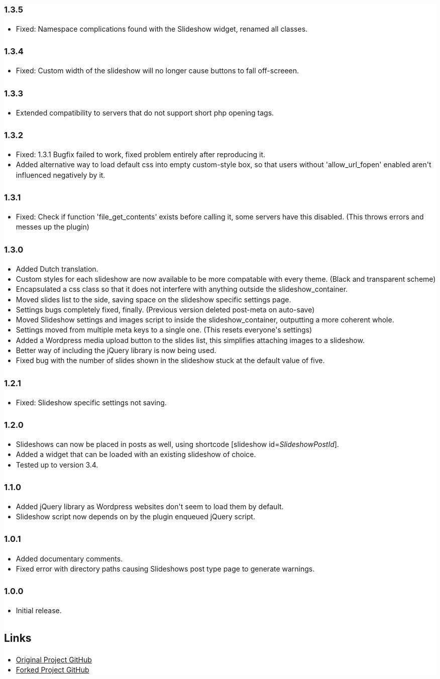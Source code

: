 ### 1.3.5
*   Fixed: Namespace complications found with the Slideshow widget, renamed all classes.

### 1.3.4
*   Fixed: Custom width of the slideshow will no longer cause buttons to fall off-screeen.

### 1.3.3
*   Extended compatibility to servers that do not support short php opening tags.

### 1.3.2
*   Fixed: 1.3.1 Bugfix failed to work, fixed problem entirely after reproducing it.
*   Added alternative way to load default css into empty custom-style box, so that users without 'allow_url_fopen' enabled aren't influenced negatively by it.

### 1.3.1
*   Fixed: Check if function 'file_get_contents' exists before calling it, some servers have this disabled. (This throws errors and messes up the plugin)

### 1.3.0
*   Added Dutch translation.
*   Custom styles for each slideshow are now available to be more compatable with every theme. (Black and transparent scheme)
*   Encapsulated a css class so that it does not interfere with anything outside the slideshow_container.
*   Moved slides list to the side, saving space on the slideshow specific settings page.
*   Settings bugs completely fixed, finally. (Previous version deleted post-meta on auto-save)
*   Moved Slideshow settings and images script to inside the slideshow_container, outputting a more coherent whole.
*   Settings moved from multiple meta keys to a single one. (This resets everyone's settings)
*   Added a Wordpress media upload button to the slides list, this simplifies attaching images to a slideshow.
*   Better way of including the jQuery library is now being used.
*   Fixed bug with the number of slides shown in the slideshow stuck at the default value of five.

### 1.2.1
*   Fixed: Slideshow specific settings not saving.

### 1.2.0
*   Slideshows can now be placed in posts as well, using shortcode [slideshow id=*SlideshowPostId*].
*   Added a widget that can be loaded with an existing slideshow of choice.
*   Tested up to version 3.4.

### 1.1.0
*   Added jQuery library as Wordpress websites don't seem to load them by default.
*   Slideshow script now depends on by the plugin enqueued jQuery script.

### 1.0.1
*   Added documentary comments.
*   Fixed error with directory paths causing Slideshows post type page to generate warnings.

### 1.0.0
*	Initial release.


## Links

*   [Original Project GitHub](https://github.com/Boonstra/Slideshow)
*   [Forked Project GitHub](https://github.com/f1rehead/SlideshowSE)

